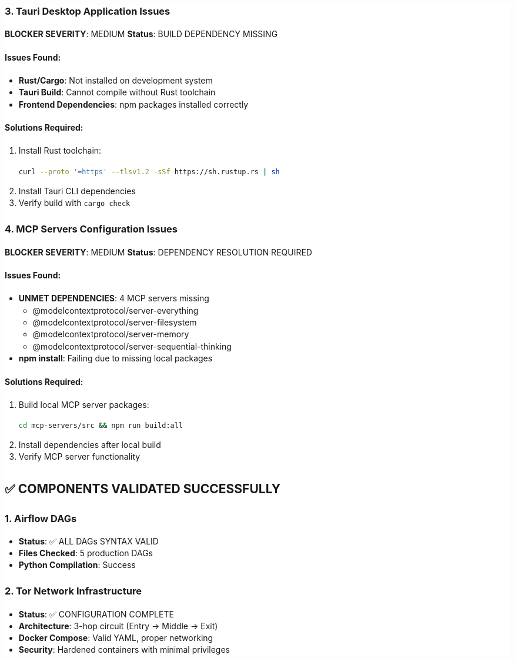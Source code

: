 ### 3. Tauri Desktop Application Issues

**BLOCKER SEVERITY**: MEDIUM
**Status**: BUILD DEPENDENCY MISSING

#### Issues Found:
- **Rust/Cargo**: Not installed on development system
- **Tauri Build**: Cannot compile without Rust toolchain
- **Frontend Dependencies**: npm packages installed correctly

#### Solutions Required:
1. Install Rust toolchain:
   ```bash
   curl --proto '=https' --tlsv1.2 -sSf https://sh.rustup.rs | sh
   ```
2. Install Tauri CLI dependencies
3. Verify build with `cargo check`

### 4. MCP Servers Configuration Issues

**BLOCKER SEVERITY**: MEDIUM
**Status**: DEPENDENCY RESOLUTION REQUIRED

#### Issues Found:
- **UNMET DEPENDENCIES**: 4 MCP servers missing
  - @modelcontextprotocol/server-everything
  - @modelcontextprotocol/server-filesystem
  - @modelcontextprotocol/server-memory
  - @modelcontextprotocol/server-sequential-thinking
- **npm install**: Failing due to missing local packages

#### Solutions Required:
1. Build local MCP server packages:
   ```bash
   cd mcp-servers/src && npm run build:all
   ```
2. Install dependencies after local build
3. Verify MCP server functionality

## ✅ COMPONENTS VALIDATED SUCCESSFULLY

### 1. Airflow DAGs
- **Status**: ✅ ALL DAGs SYNTAX VALID
- **Files Checked**: 5 production DAGs
- **Python Compilation**: Success

### 2. Tor Network Infrastructure
- **Status**: ✅ CONFIGURATION COMPLETE
- **Architecture**: 3-hop circuit (Entry → Middle → Exit)
- **Docker Compose**: Valid YAML, proper networking
- **Security**: Hardened containers with minimal privileges
